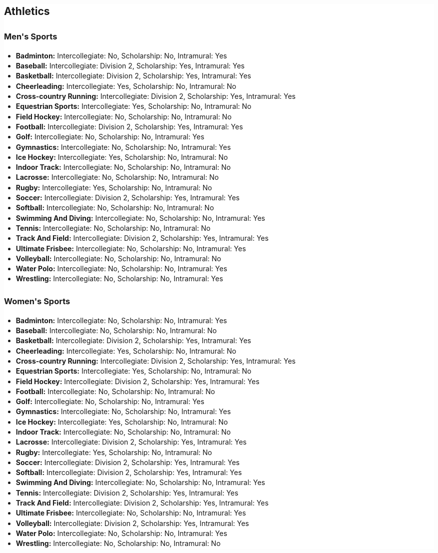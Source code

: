 ## Athletics

### Men's Sports

- **Badminton:** Intercollegiate: No, Scholarship: No, Intramural: Yes
- **Baseball:** Intercollegiate: Division 2, Scholarship: Yes, Intramural: Yes
- **Basketball:** Intercollegiate: Division 2, Scholarship: Yes, Intramural: Yes
- **Cheerleading:** Intercollegiate: Yes, Scholarship: No, Intramural: No
- **Cross-country Running:** Intercollegiate: Division 2, Scholarship: Yes, Intramural: Yes
- **Equestrian Sports:** Intercollegiate: Yes, Scholarship: No, Intramural: No
- **Field Hockey:** Intercollegiate: No, Scholarship: No, Intramural: No
- **Football:** Intercollegiate: Division 2, Scholarship: Yes, Intramural: Yes
- **Golf:** Intercollegiate: No, Scholarship: No, Intramural: Yes
- **Gymnastics:** Intercollegiate: No, Scholarship: No, Intramural: Yes
- **Ice Hockey:** Intercollegiate: Yes, Scholarship: No, Intramural: No
- **Indoor Track:** Intercollegiate: No, Scholarship: No, Intramural: No
- **Lacrosse:** Intercollegiate: No, Scholarship: No, Intramural: No
- **Rugby:** Intercollegiate: Yes, Scholarship: No, Intramural: No
- **Soccer:** Intercollegiate: Division 2, Scholarship: Yes, Intramural: Yes
- **Softball:** Intercollegiate: No, Scholarship: No, Intramural: No
- **Swimming And Diving:** Intercollegiate: No, Scholarship: No, Intramural: Yes
- **Tennis:** Intercollegiate: No, Scholarship: No, Intramural: No
- **Track And Field:** Intercollegiate: Division 2, Scholarship: Yes, Intramural: Yes
- **Ultimate Frisbee:** Intercollegiate: No, Scholarship: No, Intramural: Yes
- **Volleyball:** Intercollegiate: No, Scholarship: No, Intramural: No
- **Water Polo:** Intercollegiate: No, Scholarship: No, Intramural: Yes
- **Wrestling:** Intercollegiate: No, Scholarship: No, Intramural: Yes

### Women's Sports

- **Badminton:** Intercollegiate: No, Scholarship: No, Intramural: Yes
- **Baseball:** Intercollegiate: No, Scholarship: No, Intramural: No
- **Basketball:** Intercollegiate: Division 2, Scholarship: Yes, Intramural: Yes
- **Cheerleading:** Intercollegiate: Yes, Scholarship: No, Intramural: No
- **Cross-country Running:** Intercollegiate: Division 2, Scholarship: Yes, Intramural: Yes
- **Equestrian Sports:** Intercollegiate: Yes, Scholarship: No, Intramural: No
- **Field Hockey:** Intercollegiate: Division 2, Scholarship: Yes, Intramural: Yes
- **Football:** Intercollegiate: No, Scholarship: No, Intramural: No
- **Golf:** Intercollegiate: No, Scholarship: No, Intramural: Yes
- **Gymnastics:** Intercollegiate: No, Scholarship: No, Intramural: Yes
- **Ice Hockey:** Intercollegiate: Yes, Scholarship: No, Intramural: No
- **Indoor Track:** Intercollegiate: No, Scholarship: No, Intramural: No
- **Lacrosse:** Intercollegiate: Division 2, Scholarship: Yes, Intramural: Yes
- **Rugby:** Intercollegiate: Yes, Scholarship: No, Intramural: No
- **Soccer:** Intercollegiate: Division 2, Scholarship: Yes, Intramural: Yes
- **Softball:** Intercollegiate: Division 2, Scholarship: Yes, Intramural: Yes
- **Swimming And Diving:** Intercollegiate: No, Scholarship: No, Intramural: Yes
- **Tennis:** Intercollegiate: Division 2, Scholarship: Yes, Intramural: Yes
- **Track And Field:** Intercollegiate: Division 2, Scholarship: Yes, Intramural: Yes
- **Ultimate Frisbee:** Intercollegiate: No, Scholarship: No, Intramural: Yes
- **Volleyball:** Intercollegiate: Division 2, Scholarship: Yes, Intramural: Yes
- **Water Polo:** Intercollegiate: No, Scholarship: No, Intramural: Yes
- **Wrestling:** Intercollegiate: No, Scholarship: No, Intramural: No
